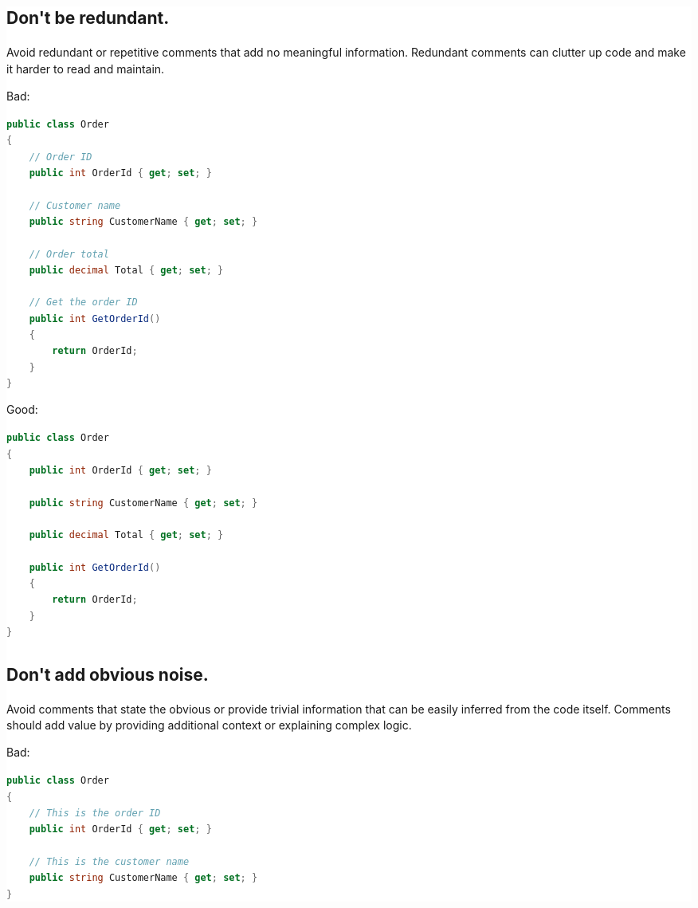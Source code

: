 ## Don't be redundant.
Avoid redundant or repetitive comments that add no meaningful information. Redundant comments can clutter up code and make it harder to read and maintain.

Bad:
```C#
public class Order
{
    // Order ID
    public int OrderId { get; set; }

    // Customer name
    public string CustomerName { get; set; }

    // Order total
    public decimal Total { get; set; }

    // Get the order ID
    public int GetOrderId()
    {
        return OrderId;
    }
}
```

Good:
```C#
public class Order
{
    public int OrderId { get; set; }

    public string CustomerName { get; set; }

    public decimal Total { get; set; }

    public int GetOrderId()
    {
        return OrderId;
    }
}
```

## Don't add obvious noise.
Avoid comments that state the obvious or provide trivial information that can be easily inferred from the code itself. Comments should add value by providing additional context or explaining complex logic.

Bad:
```C#
public class Order
{
    // This is the order ID
    public int OrderId { get; set; }

    // This is the customer name
    public string CustomerName { get; set; }
}
```
